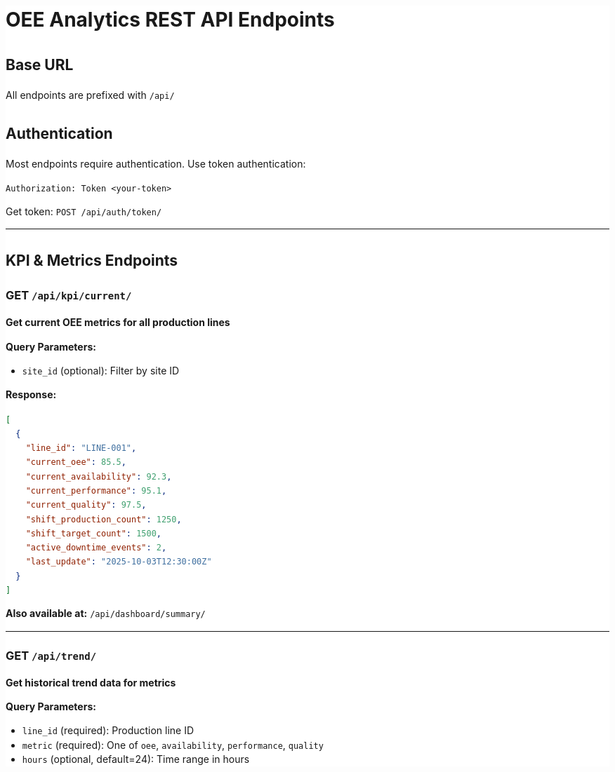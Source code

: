 # OEE Analytics REST API Endpoints

## Base URL
All endpoints are prefixed with `/api/`

## Authentication
Most endpoints require authentication. Use token authentication:
```
Authorization: Token <your-token>
```

Get token: `POST /api/auth/token/`

---

## KPI & Metrics Endpoints

### GET `/api/kpi/current/`
**Get current OEE metrics for all production lines**

**Query Parameters:**
- `site_id` (optional): Filter by site ID

**Response:**
```json
[
  {
    "line_id": "LINE-001",
    "current_oee": 85.5,
    "current_availability": 92.3,
    "current_performance": 95.1,
    "current_quality": 97.5,
    "shift_production_count": 1250,
    "shift_target_count": 1500,
    "active_downtime_events": 2,
    "last_update": "2025-10-03T12:30:00Z"
  }
]
```

**Also available at:** `/api/dashboard/summary/`

---

### GET `/api/trend/`
**Get historical trend data for metrics**

**Query Parameters:**
- `line_id` (required): Production line ID
- `metric` (required): One of `oee`, `availability`, `performance`, `quality`
- `hours` (optional, default=24): Time range in hours
